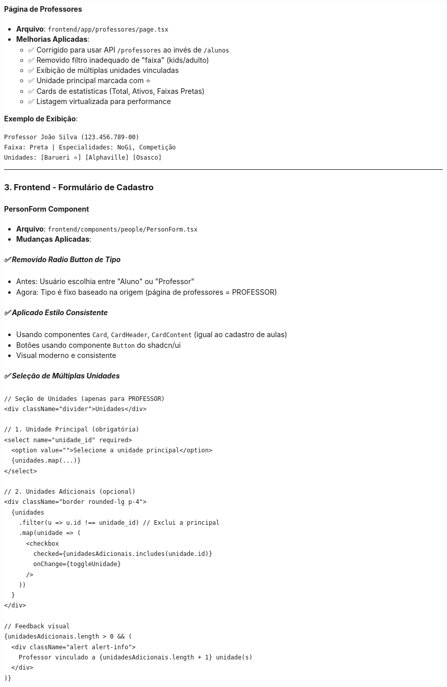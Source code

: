 #### Página de Professores
- **Arquivo**: `frontend/app/professores/page.tsx`
- **Melhorias Aplicadas**:
  - ✅ Corrigido para usar API `/professores` ao invés de `/alunos`
  - ✅ Removido filtro inadequado de "faixa" (kids/adulto)
  - ✅ Exibição de múltiplas unidades vinculadas
  - ✅ Unidade principal marcada com ⭐
  - ✅ Cards de estatísticas (Total, Ativos, Faixas Pretas)
  - ✅ Listagem virtualizada para performance

**Exemplo de Exibição**:
```
Professor João Silva (123.456.789-00)
Faixa: Preta | Especialidades: NoGi, Competição
Unidades: [Barueri ⭐] [Alphaville] [Osasco]
```

---

### 3. **Frontend - Formulário de Cadastro**

#### PersonForm Component
- **Arquivo**: `frontend/components/people/PersonForm.tsx`
- **Mudanças Aplicadas**:

##### ✅ Removido Radio Button de Tipo
- Antes: Usuário escolhia entre "Aluno" ou "Professor"
- Agora: Tipo é fixo baseado na origem (página de professores = PROFESSOR)

##### ✅ Aplicado Estilo Consistente
- Usando componentes `Card`, `CardHeader`, `CardContent` (igual ao cadastro de aulas)
- Botões usando componente `Button` do shadcn/ui
- Visual moderno e consistente

##### ✅ Seleção de Múltiplas Unidades
```tsx
// Seção de Unidades (apenas para PROFESSOR)
<div className="divider">Unidades</div>

// 1. Unidade Principal (obrigatória)
<select name="unidade_id" required>
  <option value="">Selecione a unidade principal</option>
  {unidades.map(...)}
</select>

// 2. Unidades Adicionais (opcional)
<div className="border rounded-lg p-4">
  {unidades
    .filter(u => u.id !== unidade_id) // Exclui a principal
    .map(unidade => (
      <checkbox 
        checked={unidadesAdicionais.includes(unidade.id)}
        onChange={toggleUnidade}
      />
    ))
  }
</div>

// Feedback visual
{unidadesAdicionais.length > 0 && (
  <div className="alert alert-info">
    Professor vinculado a {unidadesAdicionais.length + 1} unidade(s)
  </div>
)}
```